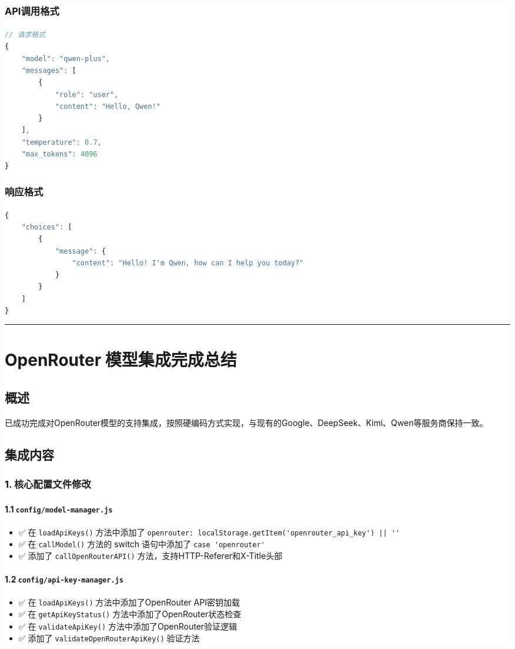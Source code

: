 ### API调用格式
```javascript
// 请求格式
{
    "model": "qwen-plus",
    "messages": [
        {
            "role": "user",
            "content": "Hello, Qwen!"
        }
    ],
    "temperature": 0.7,
    "max_tokens": 4096
}
```

### 响应格式
```javascript
{
    "choices": [
        {
            "message": {
                "content": "Hello! I'm Qwen, how can I help you today?"
            }
        }
    ]
}
```

---

# OpenRouter 模型集成完成总结

## 概述

已成功完成对OpenRouter模型的支持集成，按照硬编码方式实现，与现有的Google、DeepSeek、Kimi、Qwen等服务商保持一致。

## 集成内容

### 1. 核心配置文件修改

#### 1.1 `config/model-manager.js`
- ✅ 在 `loadApiKeys()` 方法中添加了 `openrouter: localStorage.getItem('openrouter_api_key') || ''`
- ✅ 在 `callModel()` 方法的 switch 语句中添加了 `case 'openrouter'`
- ✅ 添加了 `callOpenRouterAPI()` 方法，支持HTTP-Referer和X-Title头部

#### 1.2 `config/api-key-manager.js`
- ✅ 在 `loadApiKeys()` 方法中添加了OpenRouter API密钥加载
- ✅ 在 `getApiKeyStatus()` 方法中添加了OpenRouter状态检查
- ✅ 在 `validateApiKey()` 方法中添加了OpenRouter验证逻辑
- ✅ 添加了 `validateOpenRouterApiKey()` 验证方法
